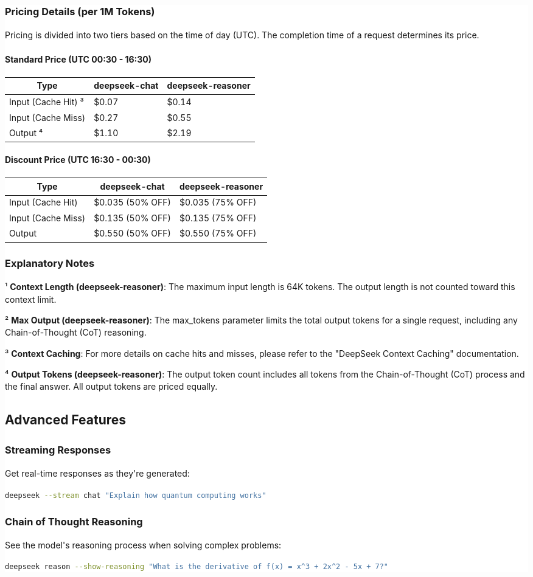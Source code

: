 ### Pricing Details (per 1M Tokens)

Pricing is divided into two tiers based on the time of day (UTC). The completion time of a request determines its price.

#### Standard Price (UTC 00:30 - 16:30)
| Type | deepseek-chat | deepseek-reasoner |
|------|---------------|-------------------|
| Input (Cache Hit) ³ | $0.07 | $0.14 |
| Input (Cache Miss) | $0.27 | $0.55 |
| Output ⁴ | $1.10 | $2.19 |

#### Discount Price (UTC 16:30 - 00:30)
| Type | deepseek-chat | deepseek-reasoner |
|------|---------------|-------------------|
| Input (Cache Hit) | $0.035 (50% OFF) | $0.035 (75% OFF) |
| Input (Cache Miss) | $0.135 (50% OFF) | $0.135 (75% OFF) |
| Output | $0.550 (50% OFF) | $0.550 (75% OFF) |

### Explanatory Notes

¹ **Context Length (deepseek-reasoner)**: The maximum input length is 64K tokens. The output length is not counted toward this context limit.

² **Max Output (deepseek-reasoner)**: The max_tokens parameter limits the total output tokens for a single request, including any Chain-of-Thought (CoT) reasoning.

³ **Context Caching**: For more details on cache hits and misses, please refer to the "DeepSeek Context Caching" documentation.

⁴ **Output Tokens (deepseek-reasoner)**: The output token count includes all tokens from the Chain-of-Thought (CoT) process and the final answer. All output tokens are priced equally.

## Advanced Features

### Streaming Responses

Get real-time responses as they're generated:

```bash
deepseek --stream chat "Explain how quantum computing works"
```

### Chain of Thought Reasoning

See the model's reasoning process when solving complex problems:

```bash
deepseek reason --show-reasoning "What is the derivative of f(x) = x^3 + 2x^2 - 5x + 7?"
```
